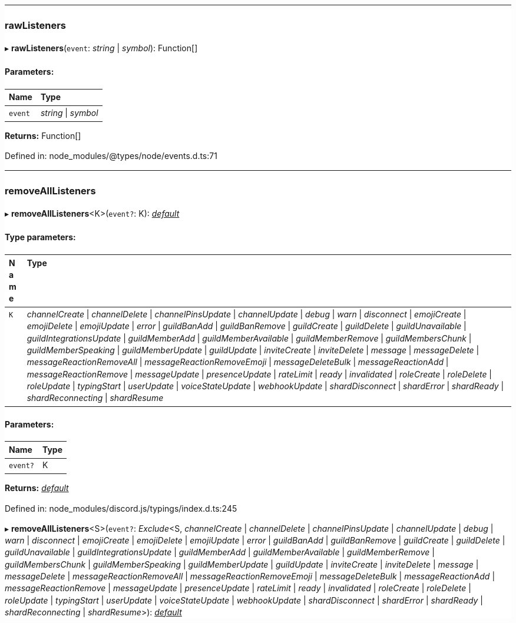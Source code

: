 ___

### rawListeners

▸ **rawListeners**(`event`: *string* \| *symbol*): Function[]

#### Parameters:

Name | Type |
:------ | :------ |
`event` | *string* \| *symbol* |

**Returns:** Function[]

Defined in: node_modules/@types/node/events.d.ts:71

___

### removeAllListeners

▸ **removeAllListeners**<K\>(`event?`: K): [*default*](client_discordclient.default.md)

#### Type parameters:

Name | Type |
:------ | :------ |
`K` | *channelCreate* \| *channelDelete* \| *channelPinsUpdate* \| *channelUpdate* \| *debug* \| *warn* \| *disconnect* \| *emojiCreate* \| *emojiDelete* \| *emojiUpdate* \| *error* \| *guildBanAdd* \| *guildBanRemove* \| *guildCreate* \| *guildDelete* \| *guildUnavailable* \| *guildIntegrationsUpdate* \| *guildMemberAdd* \| *guildMemberAvailable* \| *guildMemberRemove* \| *guildMembersChunk* \| *guildMemberSpeaking* \| *guildMemberUpdate* \| *guildUpdate* \| *inviteCreate* \| *inviteDelete* \| *message* \| *messageDelete* \| *messageReactionRemoveAll* \| *messageReactionRemoveEmoji* \| *messageDeleteBulk* \| *messageReactionAdd* \| *messageReactionRemove* \| *messageUpdate* \| *presenceUpdate* \| *rateLimit* \| *ready* \| *invalidated* \| *roleCreate* \| *roleDelete* \| *roleUpdate* \| *typingStart* \| *userUpdate* \| *voiceStateUpdate* \| *webhookUpdate* \| *shardDisconnect* \| *shardError* \| *shardReady* \| *shardReconnecting* \| *shardResume* |

#### Parameters:

Name | Type |
:------ | :------ |
`event?` | K |

**Returns:** [*default*](client_discordclient.default.md)

Defined in: node_modules/discord.js/typings/index.d.ts:245

▸ **removeAllListeners**<S\>(`event?`: *Exclude*<S, *channelCreate* \| *channelDelete* \| *channelPinsUpdate* \| *channelUpdate* \| *debug* \| *warn* \| *disconnect* \| *emojiCreate* \| *emojiDelete* \| *emojiUpdate* \| *error* \| *guildBanAdd* \| *guildBanRemove* \| *guildCreate* \| *guildDelete* \| *guildUnavailable* \| *guildIntegrationsUpdate* \| *guildMemberAdd* \| *guildMemberAvailable* \| *guildMemberRemove* \| *guildMembersChunk* \| *guildMemberSpeaking* \| *guildMemberUpdate* \| *guildUpdate* \| *inviteCreate* \| *inviteDelete* \| *message* \| *messageDelete* \| *messageReactionRemoveAll* \| *messageReactionRemoveEmoji* \| *messageDeleteBulk* \| *messageReactionAdd* \| *messageReactionRemove* \| *messageUpdate* \| *presenceUpdate* \| *rateLimit* \| *ready* \| *invalidated* \| *roleCreate* \| *roleDelete* \| *roleUpdate* \| *typingStart* \| *userUpdate* \| *voiceStateUpdate* \| *webhookUpdate* \| *shardDisconnect* \| *shardError* \| *shardReady* \| *shardReconnecting* \| *shardResume*\>): [*default*](client_discordclient.default.md)
